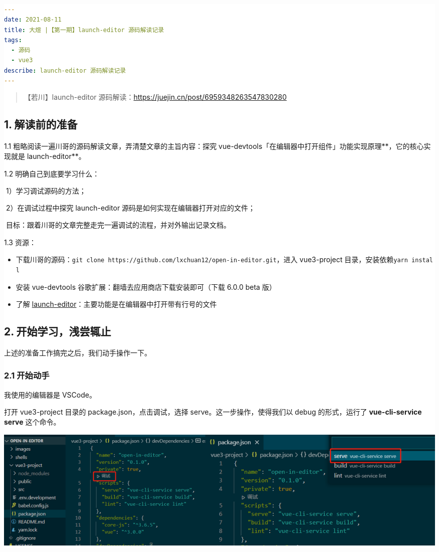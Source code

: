 ```yaml
---
date: 2021-08-11
title: 大煊 |【第一期】launch-editor 源码解读记录
tags:
  - 源码
  - vue3
describe: launch-editor 源码解读记录
---
```


> 【若川】launch-editor 源码解读：https://juejin.cn/post/6959348263547830280

## 1. 解读前的准备

1.1 粗略阅读一遍川哥的源码解读文章，弄清楚文章的主旨内容：探究 vue-devtools「在编辑器中打开组件」功能实现原理**，它的核心实现就是 launch-editor**。



1.2 明确自己到底要学习什么：

​	1）学习调试源码的方法；

​	2）在调试过程中探究 launch-editor 源码是如何实现在编辑器打开对应的文件；

​	目标：跟着川哥的文章完整走完一遍调试的流程，并对外输出记录文档。



1.3 资源：

- 下载川哥的源码：`git clone https://github.com/lxchuan12/open-in-editor.git`，进入 vue3-project 目录，安装依赖`yarn install`
- 安装 vue-devtools 谷歌扩展：翻墙去应用商店下载安装即可（下载 6.0.0 beta 版）

- 了解 [launch-editor](https://github.com/yyx990803/launch-editor)：主要功能是在编辑器中打开带有行号的文件



## 2. 开始学习，浅尝辄止

上述的准备工作搞完之后，我们动手操作一下。



### 2.1 开始动手

我使用的编辑器是 VSCode。

打开 vue3-project 目录的 package.json，点击调试，选择 serve。这一步操作，使得我们以 debug 的形式，运行了 **vue-cli-service serve** 这个命令。

![](./launch-editor0.png)
